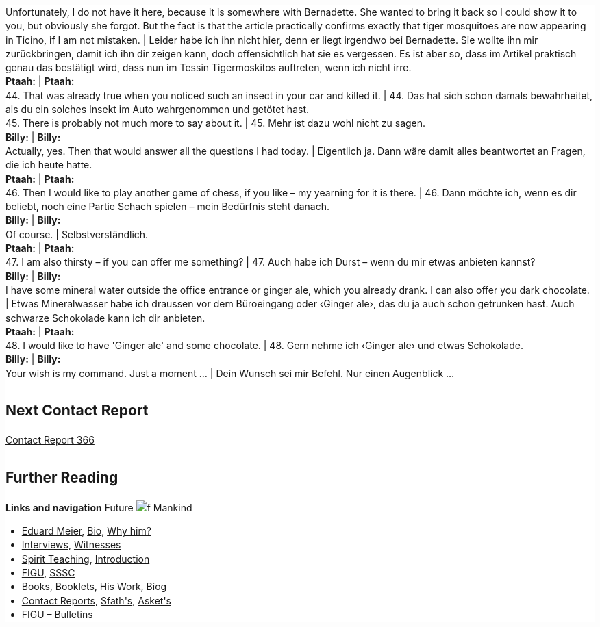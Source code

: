 Unfortunately, I do not have it here, because it is somewhere with Bernadette. She wanted to bring it back so I could show it to you, but obviously she forgot. But the fact is that the article practically confirms exactly that tiger mosquitoes are now appearing in Ticino, if I am not mistaken.  | Leider habe ich ihn nicht hier, denn er liegt irgendwo bei Bernadette. Sie wollte ihn mir zurückbringen, damit ich ihn dir zeigen kann, doch offensichtlich hat sie es vergessen. Es ist aber so, dass im Artikel praktisch genau das bestätigt wird, dass nun im Tessin Tigermoskitos auftreten, wenn ich nicht irre.   
**Ptaah:** | **Ptaah:**  
44. That was already true when you noticed such an insect in your car and killed it.  | 44. Das hat sich schon damals bewahrheitet, als du ein solches Insekt im Auto wahrgenommen und getötet hast.   
45. There is probably not much more to say about it.  | 45. Mehr ist dazu wohl nicht zu sagen.   
**Billy:** | **Billy:**  
Actually, yes. Then that would answer all the questions I had today.  | Eigentlich ja. Dann wäre damit alles beantwortet an Fragen, die ich heute hatte.   
**Ptaah:** | **Ptaah:**  
46. Then I would like to play another game of chess, if you like – my yearning for it is there.  | 46. Dann möchte ich, wenn es dir beliebt, noch eine Partie Schach spielen – mein Bedürfnis steht danach.   
**Billy:** | **Billy:**  
Of course.  | Selbstverständlich.   
**Ptaah:** | **Ptaah:**  
47. I am also thirsty – if you can offer me something?  | 47. Auch habe ich Durst – wenn du mir etwas anbieten kannst?   
**Billy:** | **Billy:**  
I have some mineral water outside the office entrance or ginger ale, which you already drank. I can also offer you dark chocolate.  | Etwas Mineralwasser habe ich draussen vor dem Büroeingang oder ‹Ginger ale›, das du ja auch schon getrunken hast. Auch schwarze Schokolade kann ich dir anbieten.   
**Ptaah:** | **Ptaah:**  
48. I would like to have 'Ginger ale' and some chocolate.  | 48. Gern nehme ich ‹Ginger ale› und etwas Schokolade.   
**Billy:** | **Billy:**  
Your wish is my command. Just a moment …  | Dein Wunsch sei mir Befehl. Nur einen Augenblick …   
## Next Contact Report
[Contact Report 366](https://www.futureofmankind.co.uk/Billy_Meier/</Billy_Meier/Contact_Report_366> "Contact Report 366")
## Further Reading
**Links and navigation** Future [![](https://www.futureofmankind.co.uk/w/images/thumb/5/52/FIGU.png/30px-FIGU.png)](https://www.futureofmankind.co.uk/Billy_Meier/</Billy_Meier/Photo_Gallery> "Photo Gallery")f Mankind
  * [Eduard Meier](https://www.futureofmankind.co.uk/Billy_Meier/</Billy_Meier/Eduard_Albert_Meier> "Eduard Albert Meier"), [Bio](https://www.futureofmankind.co.uk/Billy_Meier/</Billy_Meier/Biography> "Biography"), [Why him?](https://www.futureofmankind.co.uk/Billy_Meier/</Billy_Meier/Why_Billy_Meier%3F> "Why Billy Meier?")
  * [Interviews](https://www.futureofmankind.co.uk/Billy_Meier/</Billy_Meier/Interviews_with_Billy> "Interviews with Billy"), [Witnesses](https://www.futureofmankind.co.uk/Billy_Meier/</Billy_Meier/The_Witnesses> "The Witnesses")
  * [Spirit Teaching](https://www.futureofmankind.co.uk/Billy_Meier/</Billy_Meier/Spirit_Teaching> "Spirit Teaching"), [Introduction](https://www.futureofmankind.co.uk/Billy_Meier/</Billy_Meier/An_Introduction_To_The_Spirit_Teaching> "An Introduction To The Spirit Teaching")
  * [FIGU](https://www.futureofmankind.co.uk/Billy_Meier/</Billy_Meier/FIGU> "FIGU"), [SSSC](https://www.futureofmankind.co.uk/Billy_Meier/</Billy_Meier/SSSC> "SSSC")
  * [Books](https://www.futureofmankind.co.uk/Billy_Meier/</Billy_Meier/Books> "Books"), [Booklets](https://www.futureofmankind.co.uk/Billy_Meier/</Billy_Meier/Booklets> "Booklets"), [His Work](https://www.futureofmankind.co.uk/Billy_Meier/</Billy_Meier/His_Work> "His Work"), [Biog](https://www.futureofmankind.co.uk/Billy_Meier/</Billy_Meier/Short_Bibliography> "Short Bibliography")
  * [Contact Reports](https://www.futureofmankind.co.uk/Billy_Meier/</Billy_Meier/Contact_Reports> "Contact Reports"), [Sfath's](https://www.futureofmankind.co.uk/Billy_Meier/</Billy_Meier/The_Sfath_Contact_Reports> "The Sfath Contact Reports"), [Asket's](https://www.futureofmankind.co.uk/Billy_Meier/</Billy_Meier/The_Asket_Contact_Reports> "The Asket Contact Reports")
  * [FIGU – Bulletins](https://www.futureofmankind.co.uk/Billy_Meier/</Billy_Meier/FIGU_%E2%80%93_Bulletins> "FIGU – Bulletins")